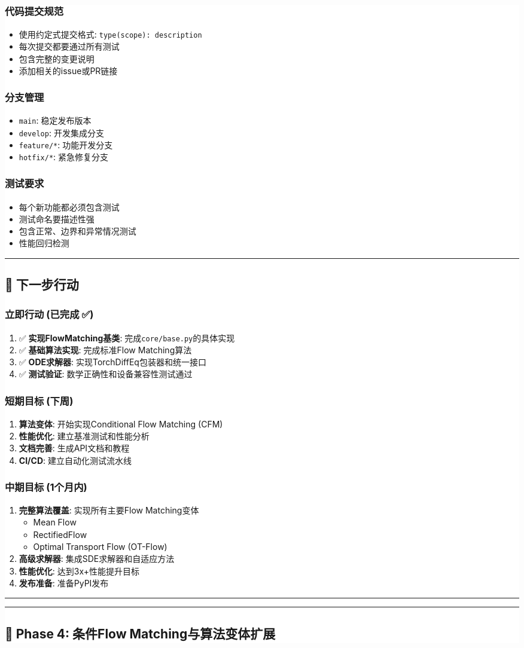 ### 代码提交规范
- 使用约定式提交格式: `type(scope): description`
- 每次提交都要通过所有测试
- 包含完整的变更说明
- 添加相关的issue或PR链接

### 分支管理
- `main`: 稳定发布版本
- `develop`: 开发集成分支
- `feature/*`: 功能开发分支
- `hotfix/*`: 紧急修复分支

### 测试要求
- 每个新功能都必须包含测试
- 测试命名要描述性强
- 包含正常、边界和异常情况测试
- 性能回归检测

---

## 🎯 下一步行动

### 立即行动 (已完成 ✅)
1. ✅ **实现FlowMatching基类**: 完成`core/base.py`的具体实现
2. ✅ **基础算法实现**: 完成标准Flow Matching算法
3. ✅ **ODE求解器**: 实现TorchDiffEq包装器和统一接口
4. ✅ **测试验证**: 数学正确性和设备兼容性测试通过

### 短期目标 (下周)
1. **算法变体**: 开始实现Conditional Flow Matching (CFM)
2. **性能优化**: 建立基准测试和性能分析
3. **文档完善**: 生成API文档和教程
4. **CI/CD**: 建立自动化测试流水线

### 中期目标 (1个月内)
1. **完整算法覆盖**: 实现所有主要Flow Matching变体
   - Mean Flow
   - RectifiedFlow  
   - Optimal Transport Flow (OT-Flow)
2. **高级求解器**: 集成SDE求解器和自适应方法
3. **性能优化**: 达到3x+性能提升目标
4. **发布准备**: 准备PyPI发布

---

---

## 🚀 Phase 4: 条件Flow Matching与算法变体扩展
